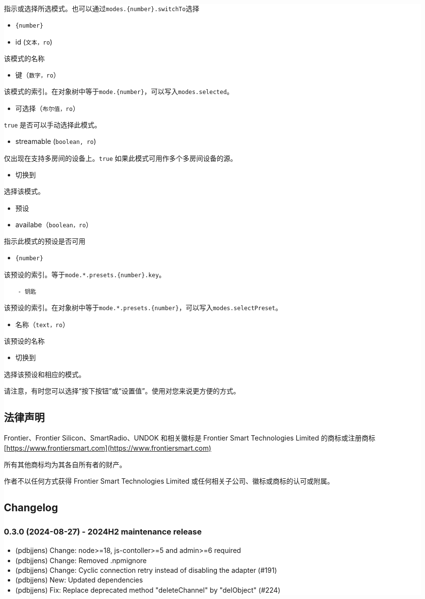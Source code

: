 指示或选择所选模式。也可以通过`modes.{number}.switchTo`选择

- `{number}`

- id (`文本，ro`)

该模式的名称

- 键（`数字，ro`）

该模式的索引。在对象树中等于`mode.{number}`，可以写入`modes.selected`。

- 可选择（`布尔值，ro`）

`true` 是否可以手动选择此模式。

- streamable (`boolean, ro`)

仅出现在支持多房间的设备上。`true` 如果此模式可用作多个多房间设备的源。

- 切换到

选择该模式。

- 预设

- availabe（`boolean，ro`）

指示此模式的预设是否可用

- `{number}`

该预设的索引。等于`mode.*.presets.{number}.key`。

        - 钥匙

该预设的索引。在对象树中等于`mode.*.presets.{number}`，可以写入`modes.selectPreset`。

- 名称（`text，ro`）

该预设的名称

- 切换到

选择该预设和相应的模式。

请注意，有时您可以选择“按下按钮”或“设置值”。使用对您来说更方便的方式。

## 法律声明
Frontier、Frontier Silicon、SmartRadio、UNDOK 和相关徽标是 Frontier Smart Technologies Limited 的商标或注册商标[https://www.frontiersmart.com](https://www.frontiersmart.com)

所有其他商标均为其各自所有者的财产。

作者不以任何方式获得 Frontier Smart Technologies Limited 或任何相关子公司、徽标或商标的认可或附属。

## Changelog

### 0.3.0 (2024-08-27) - 2024H2 maintenance release

- (pdbjjens) Change: node>=18, js-contoller>=5 and admin>=6 required
- (pdbjjens) Change: Removed .npmignore
- (pdbjjens) Change: Cyclic connection retry instead of disabling the adapter (#191)
- (pdbjjens) New: Updated dependencies
- (pdbjjens) Fix: Replace deprecated method "deleteChannel" by "delObject" (#224)
